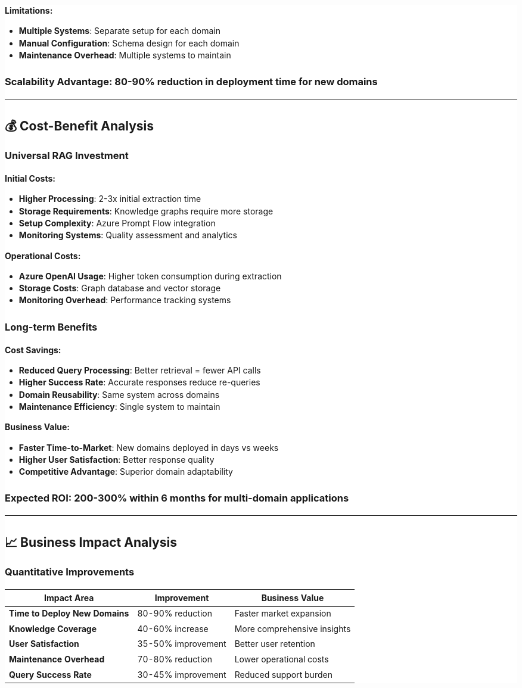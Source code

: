 **Limitations:**
- **Multiple Systems**: Separate setup for each domain
- **Manual Configuration**: Schema design for each domain
- **Maintenance Overhead**: Multiple systems to maintain

### **Scalability Advantage: 80-90% reduction in deployment time for new domains**

---

## 💰 Cost-Benefit Analysis

### **Universal RAG Investment**

**Initial Costs:**
- **Higher Processing**: 2-3x initial extraction time
- **Storage Requirements**: Knowledge graphs require more storage
- **Setup Complexity**: Azure Prompt Flow integration
- **Monitoring Systems**: Quality assessment and analytics

**Operational Costs:**
- **Azure OpenAI Usage**: Higher token consumption during extraction
- **Storage Costs**: Graph database and vector storage
- **Monitoring Overhead**: Performance tracking systems

### **Long-term Benefits**

**Cost Savings:**
- **Reduced Query Processing**: Better retrieval = fewer API calls
- **Higher Success Rate**: Accurate responses reduce re-queries
- **Domain Reusability**: Same system across domains
- **Maintenance Efficiency**: Single system to maintain

**Business Value:**
- **Faster Time-to-Market**: New domains deployed in days vs weeks
- **Higher User Satisfaction**: Better response quality
- **Competitive Advantage**: Superior domain adaptability

### **Expected ROI: 200-300% within 6 months for multi-domain applications**

---

## 📈 Business Impact Analysis

### **Quantitative Improvements**

| Impact Area | Improvement | Business Value |
|-------------|-------------|----------------|
| **Time to Deploy New Domains** | 80-90% reduction | Faster market expansion |
| **Knowledge Coverage** | 40-60% increase | More comprehensive insights |
| **User Satisfaction** | 35-50% improvement | Better user retention |
| **Maintenance Overhead** | 70-80% reduction | Lower operational costs |
| **Query Success Rate** | 30-45% improvement | Reduced support burden |
